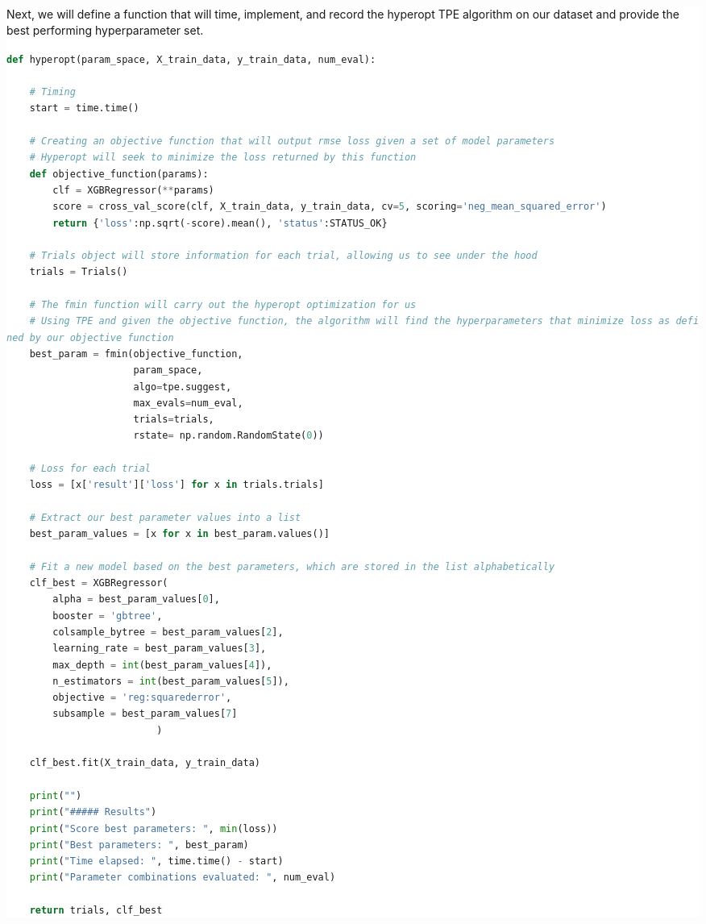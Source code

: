 Next, we will define a function that will time, implement, and record the hyperopt TPE algorithm on our dataset and provide the best performing hyperparameter set. 


```python
def hyperopt(param_space, X_train_data, y_train_data, num_eval):
    
    # Timing
    start = time.time()
    
    # Creating an objective function that will output rmse loss given a set of model parameters
    # Hyperopt will seek to minimize the loss returned by this function
    def objective_function(params):
        clf = XGBRegressor(**params)
        score = cross_val_score(clf, X_train_data, y_train_data, cv=5, scoring='neg_mean_squared_error')
        return {'loss':np.sqrt(-score).mean(), 'status':STATUS_OK}

    # Trials object will store information for each trial, allowing us to see under the hood
    trials = Trials()

    # The fmin function will carry out the hyperopt optimization for us
    # Using TPE and given the objective function, the algorithm will find the hyperparameters that minimize loss as defined by our objective function
    best_param = fmin(objective_function, 
                      param_space, 
                      algo=tpe.suggest, 
                      max_evals=num_eval, 
                      trials=trials,
                      rstate= np.random.RandomState(0))
    
    # Loss for each trial
    loss = [x['result']['loss'] for x in trials.trials]
    
    # Extract our best parameter values into a list
    best_param_values = [x for x in best_param.values()]

    # Fit a new model based on the best parameters, which are stored in the list alphabetically    
    clf_best = XGBRegressor(
        alpha = best_param_values[0],
        booster = 'gbtree',
        colsample_bytree = best_param_values[2],
        learning_rate = best_param_values[3],
        max_depth = int(best_param_values[4]),
        n_estimators = int(best_param_values[5]),
        objective = 'reg:squarederror',
        subsample = best_param_values[7]
                          )
                     
    clf_best.fit(X_train_data, y_train_data)
    
    print("")
    print("##### Results")
    print("Score best parameters: ", min(loss))
    print("Best parameters: ", best_param)
    print("Time elapsed: ", time.time() - start)
    print("Parameter combinations evaluated: ", num_eval)
    
    return trials, clf_best
```
